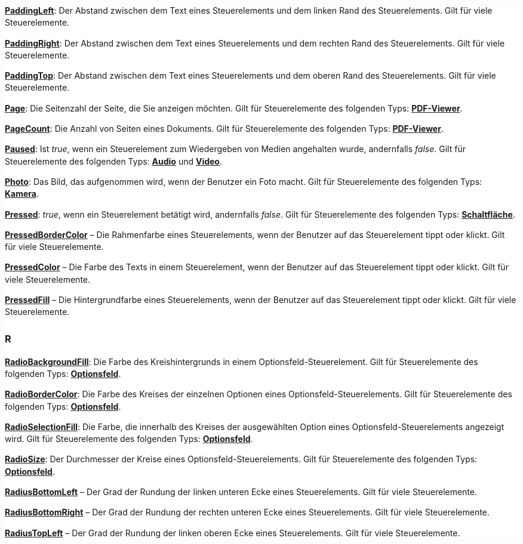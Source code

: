 **[PaddingLeft](controls/properties-size-location.md)**: Der Abstand zwischen dem Text eines Steuerelements und dem linken Rand des Steuerelements.  Gilt für viele Steuerelemente.

**[PaddingRight](controls/properties-size-location.md)**: Der Abstand zwischen dem Text eines Steuerelements und dem rechten Rand des Steuerelements.  Gilt für viele Steuerelemente.

**[PaddingTop](controls/properties-size-location.md)**: Der Abstand zwischen dem Text eines Steuerelements und dem oberen Rand des Steuerelements.  Gilt für viele Steuerelemente.

**[Page](controls/control-pdf-viewer.md)**: Die Seitenzahl der Seite, die Sie anzeigen möchten.  Gilt für Steuerelemente des folgenden Typs: **[PDF-Viewer](controls/control-pdf-viewer.md)**.

**[PageCount](controls/control-pdf-viewer.md)**: Die Anzahl von Seiten eines Dokuments.  Gilt für Steuerelemente des folgenden Typs: **[PDF-Viewer](controls/control-pdf-viewer.md)**.

**[Paused](controls/control-audio-video.md)**: Ist *true*, wenn ein Steuerelement zum Wiedergeben von Medien angehalten wurde, andernfalls *false*.  Gilt für Steuerelemente des folgenden Typs: **[Audio](controls/control-audio-video.md)** und **[Video](controls/control-audio-video.md)**.

**[Photo](controls/control-camera.md)**: Das Bild, das aufgenommen wird, wenn der Benutzer ein Foto macht.  Gilt für Steuerelemente des folgenden Typs: **[Kamera](controls/control-camera.md)**.

**[Pressed](controls/control-button.md)**: *true*, wenn ein Steuerelement betätigt wird, andernfalls *false*.  Gilt für Steuerelemente des folgenden Typs: **[Schaltfläche](controls/control-button.md)**.

**[PressedBorderColor](controls/properties-color-border.md)** – Die Rahmenfarbe eines Steuerelements, wenn der Benutzer auf das Steuerelement tippt oder klickt.  Gilt für viele Steuerelemente.

**[PressedColor](controls/properties-color-border.md)** – Die Farbe des Texts in einem Steuerelement, wenn der Benutzer auf das Steuerelement tippt oder klickt.  Gilt für viele Steuerelemente.

**[PressedFill](controls/properties-color-border.md)** – Die Hintergrundfarbe eines Steuerelements, wenn der Benutzer auf das Steuerelement tippt oder klickt.  Gilt für viele Steuerelemente.

### <a name="r"></a>R
**[RadioBackgroundFill](controls/control-radio.md)**: Die Farbe des Kreishintergrunds in einem Optionsfeld-Steuerelement.  Gilt für Steuerelemente des folgenden Typs: **[Optionsfeld](controls/control-radio.md)**.

**[RadioBorderColor](controls/control-radio.md)**: Die Farbe des Kreises der einzelnen Optionen eines Optionsfeld-Steuerelements.  Gilt für Steuerelemente des folgenden Typs: **[Optionsfeld](controls/control-radio.md)**.

**[RadioSelectionFill](controls/control-radio.md)**: Die Farbe, die innerhalb des Kreises der ausgewählten Option eines Optionsfeld-Steuerelements angezeigt wird.  Gilt für Steuerelemente des folgenden Typs: **[Optionsfeld](controls/control-radio.md)**.

**[RadioSize](controls/control-radio.md)**: Der Durchmesser der Kreise eines Optionsfeld-Steuerelements.  Gilt für Steuerelemente des folgenden Typs: **[Optionsfeld](controls/control-radio.md)**.

**[RadiusBottomLeft](controls/properties-size-location.md)** – Der Grad der Rundung der linken unteren Ecke eines Steuerelements.  Gilt für viele Steuerelemente.

**[RadiusBottomRight](controls/properties-size-location.md)** – Der Grad der Rundung der rechten unteren Ecke eines Steuerelements.  Gilt für viele Steuerelemente.

**[RadiusTopLeft](controls/properties-size-location.md)** – Der Grad der Rundung der linken oberen Ecke eines Steuerelements.  Gilt für viele Steuerelemente.
